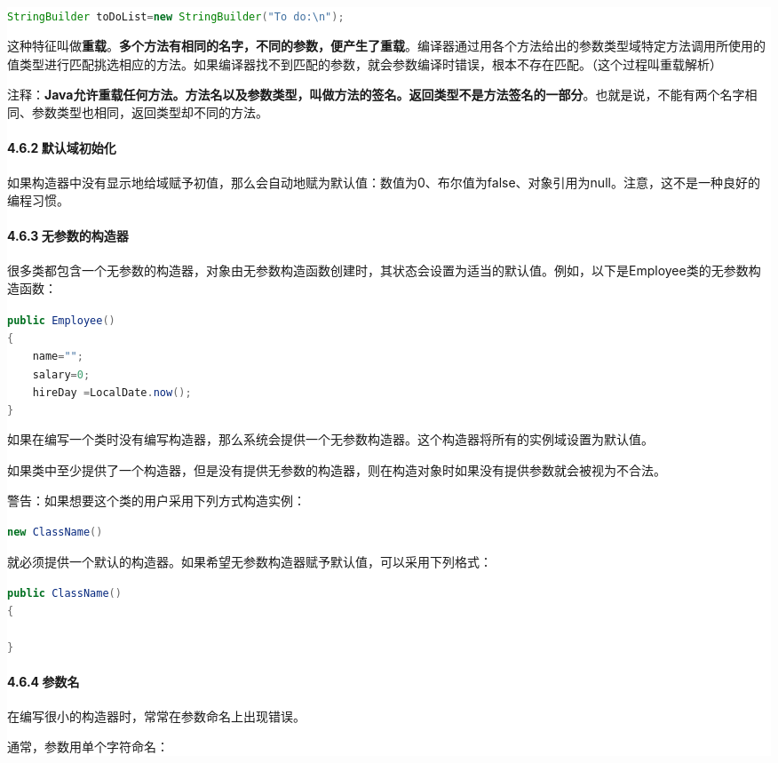 ```java
StringBuilder toDoList=new StringBuilder("To do:\n");
```

​	这种特征叫做**重载**。**多个方法有相同的名字，不同的参数，便产生了重载**。编译器通过用各个方法给出的参数类型域特定方法调用所使用的值类型进行匹配挑选相应的方法。如果编译器找不到匹配的参数，就会参数编译时错误，根本不存在匹配。（这个过程叫重载解析）



注释：**Java允许重载任何方法。方法名以及参数类型，叫做方法的签名。返回类型不是方法签名的一部分**。也就是说，不能有两个名字相同、参数类型也相同，返回类型却不同的方法。





#### 4.6.2 默认域初始化

如果构造器中没有显示地给域赋予初值，那么会自动地赋为默认值：数值为0、布尔值为false、对象引用为null。注意，这不是一种良好的编程习惯。





#### 4.6.3 无参数的构造器

很多类都包含一个无参数的构造器，对象由无参数构造函数创建时，其状态会设置为适当的默认值。例如，以下是Employee类的无参数构造函数：

```java
public Employee()
{
    name="";
    salary=0;
    hireDay =LocalDate.now();
}
```

如果在编写一个类时没有编写构造器，那么系统会提供一个无参数构造器。这个构造器将所有的实例域设置为默认值。

如果类中至少提供了一个构造器，但是没有提供无参数的构造器，则在构造对象时如果没有提供参数就会被视为不合法。



警告：如果想要这个类的用户采用下列方式构造实例：

```java
new ClassName()
```

就必须提供一个默认的构造器。如果希望无参数构造器赋予默认值，可以采用下列格式：

```java
public ClassName()
{
    
}
```



#### 4.6.4 参数名

在编写很小的构造器时，常常在参数命名上出现错误。

通常，参数用单个字符命名：

